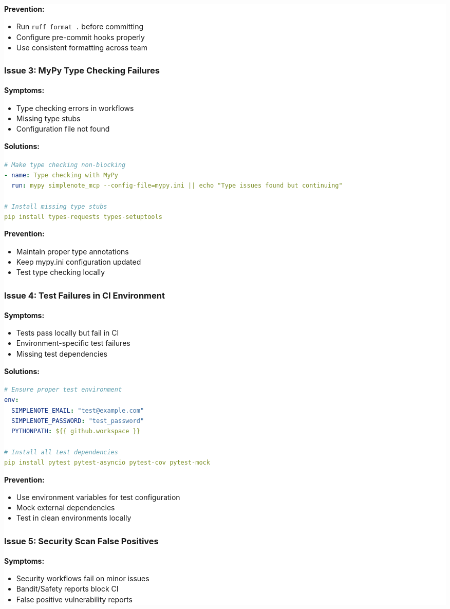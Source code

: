 **Prevention:**
- Run `ruff format .` before committing
- Configure pre-commit hooks properly
- Use consistent formatting across team

### Issue 3: MyPy Type Checking Failures

**Symptoms:**
- Type checking errors in workflows
- Missing type stubs
- Configuration file not found

**Solutions:**
```yaml
# Make type checking non-blocking
- name: Type checking with MyPy
  run: mypy simplenote_mcp --config-file=mypy.ini || echo "Type issues found but continuing"

# Install missing type stubs
pip install types-requests types-setuptools
```

**Prevention:**
- Maintain proper type annotations
- Keep mypy.ini configuration updated
- Test type checking locally

### Issue 4: Test Failures in CI Environment

**Symptoms:**
- Tests pass locally but fail in CI
- Environment-specific test failures
- Missing test dependencies

**Solutions:**
```yaml
# Ensure proper test environment
env:
  SIMPLENOTE_EMAIL: "test@example.com"
  SIMPLENOTE_PASSWORD: "test_password"
  PYTHONPATH: ${{ github.workspace }}

# Install all test dependencies
pip install pytest pytest-asyncio pytest-cov pytest-mock
```

**Prevention:**
- Use environment variables for test configuration
- Mock external dependencies
- Test in clean environments locally

### Issue 5: Security Scan False Positives

**Symptoms:**
- Security workflows fail on minor issues
- Bandit/Safety reports block CI
- False positive vulnerability reports
